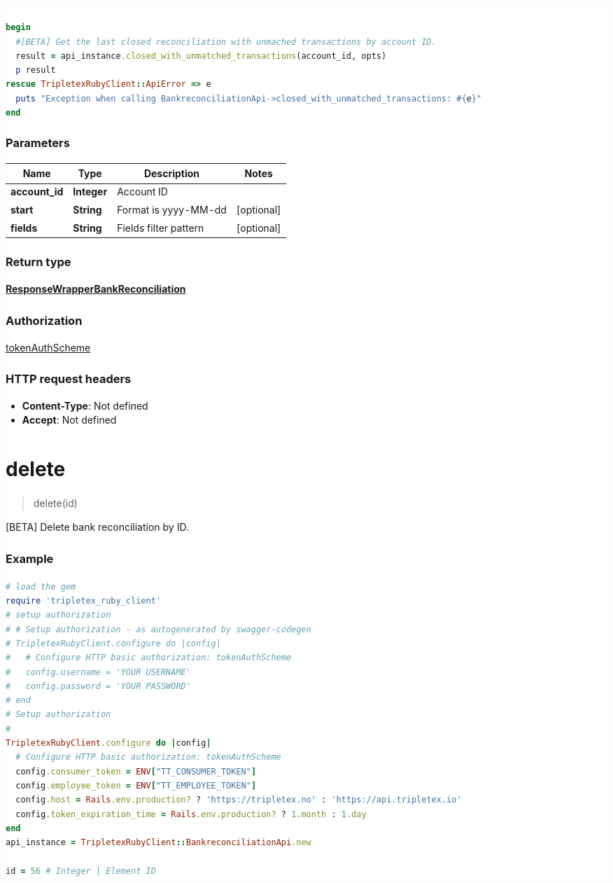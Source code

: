 ```ruby

begin
  #[BETA] Get the last closed reconciliation with unmached transactions by account ID.
  result = api_instance.closed_with_unmatched_transactions(account_id, opts)
  p result
rescue TripletexRubyClient::ApiError => e
  puts "Exception when calling BankreconciliationApi->closed_with_unmatched_transactions: #{e}"
end
```

### Parameters

Name | Type | Description  | Notes
------------- | ------------- | ------------- | -------------
 **account_id** | **Integer**| Account ID | 
 **start** | **String**| Format is yyyy-MM-dd | [optional] 
 **fields** | **String**| Fields filter pattern | [optional] 

### Return type

[**ResponseWrapperBankReconciliation**](ResponseWrapperBankReconciliation.md)

### Authorization

[tokenAuthScheme](../README.md#tokenAuthScheme)

### HTTP request headers

 - **Content-Type**: Not defined
 - **Accept**: Not defined



# **delete**
> delete(id)

[BETA] Delete bank reconciliation by ID.



### Example
```ruby
# load the gem
require 'tripletex_ruby_client'
# setup authorization
# # Setup authorization - as autogenerated by swagger-codegen
# TripletexRubyClient.configure do |config|
#   # Configure HTTP basic authorization: tokenAuthScheme
#   config.username = 'YOUR USERNAME'
#   config.password = 'YOUR PASSWORD'
# end
# Setup authorization
# 
TripletexRubyClient.configure do |config|
  # Configure HTTP basic authorization: tokenAuthScheme
  config.consumer_token = ENV["TT_CONSUMER_TOKEN"]
  config.employee_token = ENV["TT_EMPLOYEE_TOKEN"]
  config.host = Rails.env.production? ? 'https://tripletex.no' : 'https://api.tripletex.io'
  config.token_expiration_time = Rails.env.production? ? 1.month : 1.day
end
api_instance = TripletexRubyClient::BankreconciliationApi.new

id = 56 # Integer | Element ID


```